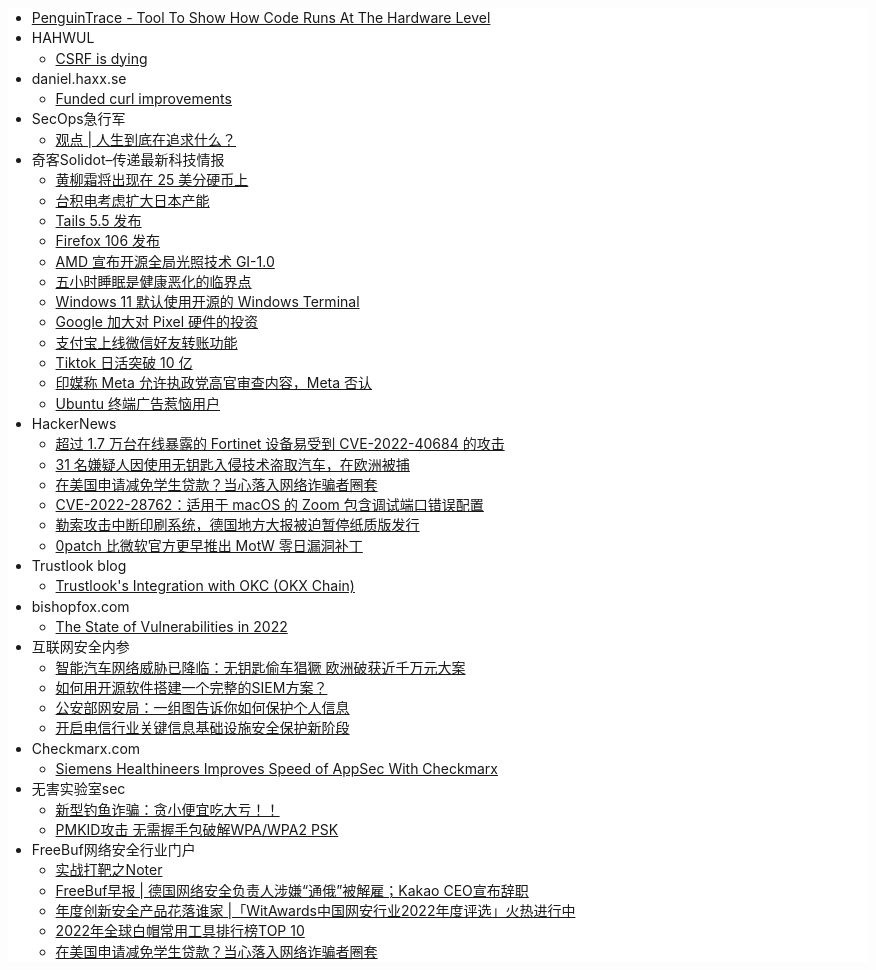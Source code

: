   - [PenguinTrace - Tool To Show How Code Runs At The Hardware Level](http://www.kitploit.com/2022/10/penguintrace-tool-to-show-how-code-runs.html)
- HAHWUL
  - [CSRF is dying](https://www.hahwul.com/2022/10/19/the-csrf-is-dying/)
- daniel.haxx.se
  - [Funded curl improvements](https://daniel.haxx.se/blog/2022/10/19/funded-curl-improvements/)
- SecOps急行军
  - [观点 | 人生到底在追求什么？](https://mp.weixin.qq.com/s?__biz=MjM5Mjc5MDQ3NA==&mid=2652056256&idx=1&sn=bb666266022ffb4a2939ee3f25dad1f5&chksm=bd4768658a30e173dc60155f74175d801e5f0b6df883623dec1dfc11b6066eeec9e471d03048&scene=58&subscene=0#rd)
- 奇客Solidot–传递最新科技情报
  - [黄柳霜将出现在 25 美分硬币上](https://www.solidot.org/story?sid=73109)
  - [台积电考虑扩大日本产能](https://www.solidot.org/story?sid=73108)
  - [Tails 5.5 发布](https://www.solidot.org/story?sid=73107)
  - [Firefox 106 发布](https://www.solidot.org/story?sid=73106)
  - [AMD 宣布开源全局光照技术 GI-1.0](https://www.solidot.org/story?sid=73105)
  - [五小时睡眠是健康恶化的临界点](https://www.solidot.org/story?sid=73104)
  - [Windows 11 默认使用开源的 Windows Terminal](https://www.solidot.org/story?sid=73103)
  - [Google 加大对 Pixel 硬件的投资](https://www.solidot.org/story?sid=73102)
  - [支付宝上线微信好友转账功能](https://www.solidot.org/story?sid=73101)
  - [Tiktok 日活突破 10 亿](https://www.solidot.org/story?sid=73100)
  - [印媒称 Meta 允许执政党高官审查内容，Meta 否认](https://www.solidot.org/story?sid=73099)
  - [Ubuntu 终端广告惹恼用户](https://www.solidot.org/story?sid=73098)
- HackerNews
  - [超过 1.7 万台在线暴露的 Fortinet 设备易受到 CVE-2022-40684 的攻击](https://hackernews.cc/archives/42006)
  - [31 名嫌疑人因使用无钥匙入侵技术盗取汽车，在欧洲被捕](https://hackernews.cc/archives/42002)
  - [在美国申请减免学生贷款？当心落入网络诈骗者圈套](https://hackernews.cc/archives/41997)
  - [CVE-2022-28762：适用于 macOS 的 Zoom 包含调试端口错误配置](https://hackernews.cc/archives/41986)
  - [勒索攻击中断印刷系统，德国地方大报被迫暂停纸质版发行](https://hackernews.cc/archives/41983)
  - [0patch 比微软官方更早推出 MotW 零日漏洞补丁](https://hackernews.cc/archives/41978)
- Trustlook blog
  - [Trustlook's  Integration with OKC (OKX Chain)](https://blog.trustlook.com/trustlook-integration-with-okc/)
- bishopfox.com
  - [The State of Vulnerabilities in 2022](https://bishopfox.com/blog/vulnerabilities-2022)
- 互联网安全内参
  - [智能汽车网络威胁已降临：无钥匙偷车猖獗 欧洲破获近千万元大案](https://mp.weixin.qq.com/s?__biz=MzI4NDY2MDMwMw==&mid=2247506395&idx=1&sn=46e90f0e482b13536d78d2aafd598b71&chksm=ebfa9efbdc8d17ed20bca2f50395af13172f6810461327f05ce6f283aac47b6b121c91f80e8b&scene=58&subscene=0#rd)
  - [如何用开源软件搭建一个完整的SIEM方案？](https://mp.weixin.qq.com/s?__biz=MzI4NDY2MDMwMw==&mid=2247506395&idx=2&sn=646e30d18bf4d6ab03a730792fb4c227&chksm=ebfa9efbdc8d17ed8aaf59e641bc9f770a791e225d8eb3f199762ffb62edc6bec401073d1efa&scene=58&subscene=0#rd)
  - [公安部网安局：一组图告诉你如何保护个人信息](https://mp.weixin.qq.com/s?__biz=MzI4NDY2MDMwMw==&mid=2247506395&idx=3&sn=235acada92e957a69bb98797abfbd345&chksm=ebfa9efbdc8d17ed0ee8af82e7944752e8a1e3c418adc3947068d72c5bbf49f3e45e0d400378&scene=58&subscene=0#rd)
  - [开启电信行业关键信息基础设施安全保护新阶段](https://mp.weixin.qq.com/s?__biz=MzI4NDY2MDMwMw==&mid=2247506395&idx=4&sn=7b2683e1bfce5da9ab349513cd894b38&chksm=ebfa9efbdc8d17ed6aadd32cf53436f5ed458c0ac973d6e735ba5397212a47bc659cb4f842ee&scene=58&subscene=0#rd)
- Checkmarx.com
  - [Siemens Healthineers Improves Speed of AppSec With Checkmarx](https://checkmarx.com/blog/siemens-healthineers-improves-speed-of-appsec-with-checkmarx/)
- 无害实验室sec
  - [新型钓鱼诈骗：贪小便宜吃大亏！！](https://mp.weixin.qq.com/s?__biz=MzkwMTE4NDM5NA==&mid=2247486120&idx=1&sn=a03981113a8588bfaf08e77dcad61613&chksm=c0b9e44df7ce6d5b196525b62adee2fb7085852a716f1b854269474af71035917980d955a20e&scene=58&subscene=0#rd)
  - [PMKID攻击 无需握手包破解WPA/WPA2 PSK](https://mp.weixin.qq.com/s?__biz=MzkwMTE4NDM5NA==&mid=2247486120&idx=2&sn=485686c2f7cbf2487975dbe3dcd17f35&chksm=c0b9e44df7ce6d5bf488334eaf4f89bb54e8fe29c33b6e1be8f08e4bf70cc0f22fcc7964aac0&scene=58&subscene=0#rd)
- FreeBuf网络安全行业门户
  - [实战打靶之Noter](https://www.freebuf.com/articles/web/347334.html)
  - [FreeBuf早报 | 德国网络安全负责人涉嫌“通俄”被解雇；Kakao CEO宣布辞职](https://www.freebuf.com/news/347301.html)
  - [年度创新安全产品花落谁家 |「WitAwards中国网安行业2022年度评选」火热进行中](https://www.freebuf.com/fevents/347287.html)
  - [2022年全球白帽常用工具排行榜TOP 10](https://www.freebuf.com/articles/347260.html)
  - [在美国申请减免学生贷款？当心落入网络诈骗者圈套](https://www.freebuf.com/news/347236.html)